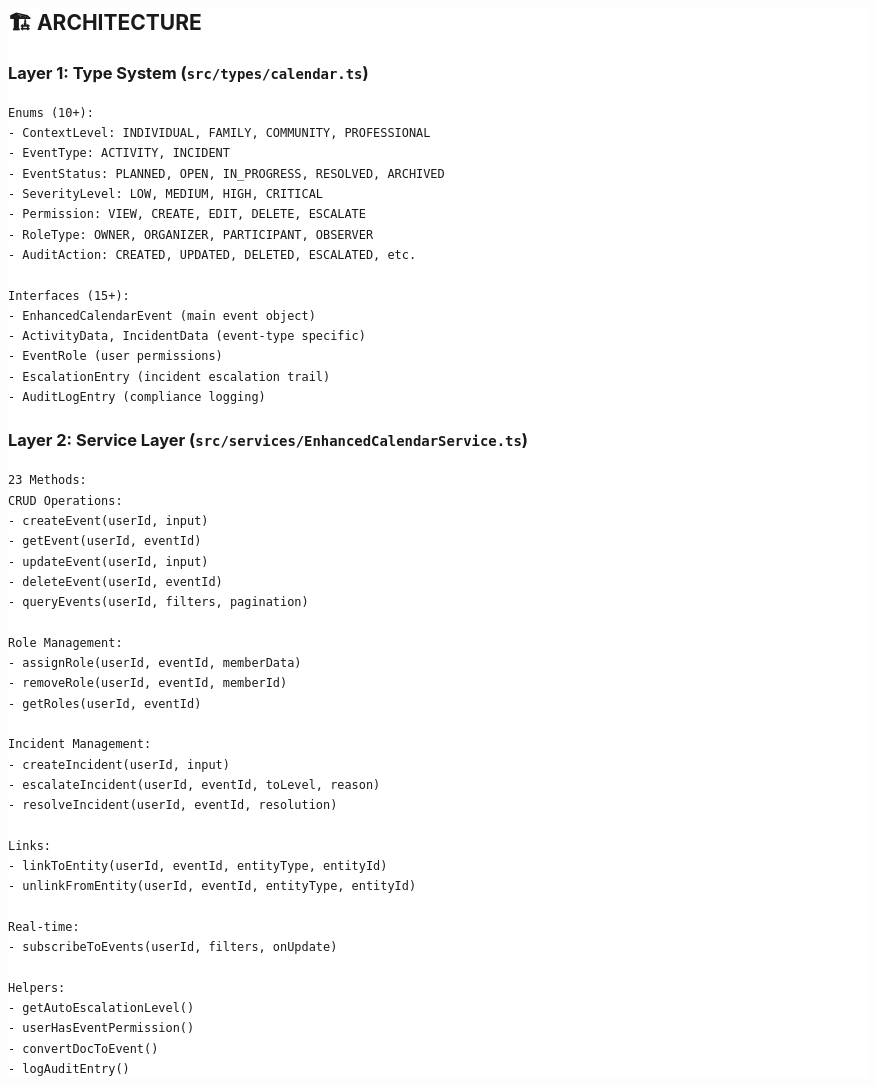 
## 🏗️ ARCHITECTURE

### Layer 1: Type System (`src/types/calendar.ts`)
```
Enums (10+):
- ContextLevel: INDIVIDUAL, FAMILY, COMMUNITY, PROFESSIONAL
- EventType: ACTIVITY, INCIDENT
- EventStatus: PLANNED, OPEN, IN_PROGRESS, RESOLVED, ARCHIVED
- SeverityLevel: LOW, MEDIUM, HIGH, CRITICAL
- Permission: VIEW, CREATE, EDIT, DELETE, ESCALATE
- RoleType: OWNER, ORGANIZER, PARTICIPANT, OBSERVER
- AuditAction: CREATED, UPDATED, DELETED, ESCALATED, etc.

Interfaces (15+):
- EnhancedCalendarEvent (main event object)
- ActivityData, IncidentData (event-type specific)
- EventRole (user permissions)
- EscalationEntry (incident escalation trail)
- AuditLogEntry (compliance logging)
```

### Layer 2: Service Layer (`src/services/EnhancedCalendarService.ts`)
```
23 Methods:
CRUD Operations:
- createEvent(userId, input)
- getEvent(userId, eventId)
- updateEvent(userId, input)
- deleteEvent(userId, eventId)
- queryEvents(userId, filters, pagination)

Role Management:
- assignRole(userId, eventId, memberData)
- removeRole(userId, eventId, memberId)
- getRoles(userId, eventId)

Incident Management:
- createIncident(userId, input)
- escalateIncident(userId, eventId, toLevel, reason)
- resolveIncident(userId, eventId, resolution)

Links:
- linkToEntity(userId, eventId, entityType, entityId)
- unlinkFromEntity(userId, eventId, entityType, entityId)

Real-time:
- subscribeToEvents(userId, filters, onUpdate)

Helpers:
- getAutoEscalationLevel()
- userHasEventPermission()
- convertDocToEvent()
- logAuditEntry()
```
